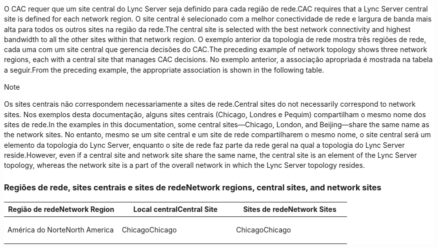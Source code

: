 <span data-ttu-id="7b328-133">O CAC requer que um site central do Lync Server seja definido para cada região de rede.</span><span class="sxs-lookup"><span data-stu-id="7b328-133">CAC requires that a Lync Server central site is defined for each network region.</span></span> <span data-ttu-id="7b328-134">O site central é selecionado com a melhor conectividade de rede e largura de banda mais alta para todos os outros sites na região da rede.</span><span class="sxs-lookup"><span data-stu-id="7b328-134">The central site is selected with the best network connectivity and highest bandwidth to all the other sites within that network region.</span></span> <span data-ttu-id="7b328-135">O exemplo anterior da topologia de rede mostra três regiões de rede, cada uma com um site central que gerencia decisões do CAC.</span><span class="sxs-lookup"><span data-stu-id="7b328-135">The preceding example of network topology shows three network regions, each with a central site that manages CAC decisions.</span></span> <span data-ttu-id="7b328-136">No exemplo anterior, a associação apropriada é mostrada na tabela a seguir.</span><span class="sxs-lookup"><span data-stu-id="7b328-136">From the preceding example, the appropriate association is shown in the following table.</span></span>

<div>


> [!NOTE]  
> <span data-ttu-id="7b328-137">Os sites centrais não correspondem necessariamente a sites de rede.</span><span class="sxs-lookup"><span data-stu-id="7b328-137">Central sites do not necessarily correspond to network sites.</span></span> <span data-ttu-id="7b328-138">Nos exemplos desta documentação, alguns sites centrais (Chicago, Londres e Pequim) compartilham o mesmo nome dos sites de rede.</span><span class="sxs-lookup"><span data-stu-id="7b328-138">In the examples in this documentation, some central sites—Chicago, London, and Beijing—share the same name as the network sites.</span></span> <span data-ttu-id="7b328-139">No entanto, mesmo se um site central e um site de rede compartilharem o mesmo nome, o site central será um elemento da topologia do Lync Server, enquanto o site de rede faz parte da rede geral na qual a topologia do Lync Server reside.</span><span class="sxs-lookup"><span data-stu-id="7b328-139">However, even if a central site and network site share the same name, the central site is an element of the Lync Server topology, whereas the network site is a part of the overall network in which the Lync Server topology resides.</span></span>



</div>

### <a name="network-regions-central-sites-and-network-sites"></a><span data-ttu-id="7b328-140">Regiões de rede, sites centrais e sites de rede</span><span class="sxs-lookup"><span data-stu-id="7b328-140">Network regions, central sites, and network sites</span></span>

<table>
<colgroup>
<col style="width: 33%" />
<col style="width: 33%" />
<col style="width: 33%" />
</colgroup>
<thead>
<tr class="header">
<th><span data-ttu-id="7b328-141">Região de rede</span><span class="sxs-lookup"><span data-stu-id="7b328-141">Network Region</span></span></th>
<th><span data-ttu-id="7b328-142">Local central</span><span class="sxs-lookup"><span data-stu-id="7b328-142">Central Site</span></span></th>
<th><span data-ttu-id="7b328-143">Sites de rede</span><span class="sxs-lookup"><span data-stu-id="7b328-143">Network Sites</span></span></th>
</tr>
</thead>
<tbody>
<tr class="odd">
<td><p><span data-ttu-id="7b328-144">América do Norte</span><span class="sxs-lookup"><span data-stu-id="7b328-144">North America</span></span></p></td>
<td><p><span data-ttu-id="7b328-145">Chicago</span><span class="sxs-lookup"><span data-stu-id="7b328-145">Chicago</span></span></p></td>
<td><p><span data-ttu-id="7b328-146">Chicago</span><span class="sxs-lookup"><span data-stu-id="7b328-146">Chicago</span></span></p>